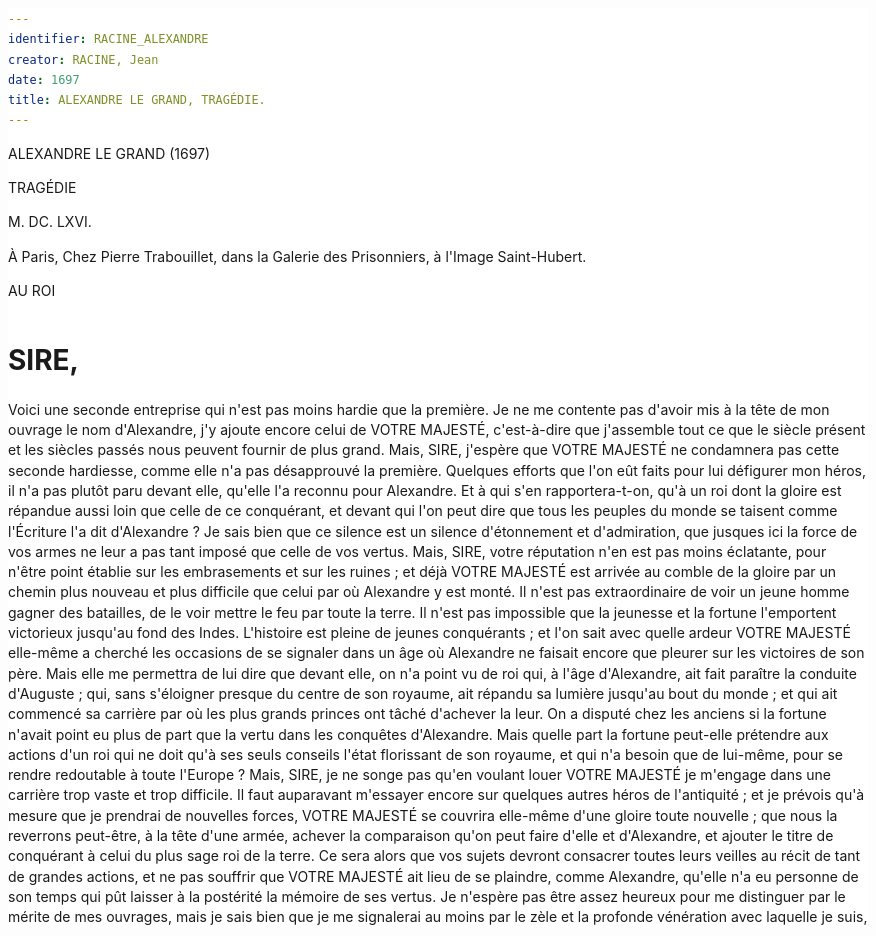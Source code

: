 ```yaml
---
identifier: RACINE_ALEXANDRE  
creator: RACINE, Jean  
date: 1697  
title: ALEXANDRE LE GRAND, TRAGÉDIE.  
---
```



ALEXANDRE LE GRAND (1697)

TRAGÉDIE

M. DC. LXVI.



À Paris, Chez Pierre Trabouillet, dans la Galerie des Prisonniers, à l'Image Saint-Hubert.

AU ROI



# SIRE,

Voici une seconde entreprise qui n'est pas moins hardie que la première. Je ne me contente pas d'avoir mis à la tête de mon ouvrage le nom d'Alexandre, j'y ajoute encore celui de VOTRE MAJESTÉ, c'est-à-dire que j'assemble tout ce que le siècle présent et les siècles passés nous peuvent fournir de plus grand. Mais, SIRE, j'espère que VOTRE MAJESTÉ ne condamnera pas cette seconde hardiesse, comme elle n'a pas désapprouvé la première. Quelques efforts que l'on eût faits pour lui défigurer mon héros, il n'a pas plutôt paru devant elle, qu'elle l'a reconnu pour Alexandre. Et à qui s'en rapportera-t-on, qu'à un roi dont la gloire est répandue aussi loin que celle de ce conquérant, et devant qui l'on peut dire que tous les peuples du monde se taisent comme l'Écriture l'a dit d'Alexandre ? Je sais bien que ce silence est un silence d'étonnement et d'admiration, que jusques ici la force de vos armes ne leur a pas tant imposé que celle de vos vertus. Mais, SIRE, votre réputation n'en est pas moins éclatante, pour n'être point établie sur les embrasements et sur les ruines ; et déjà VOTRE MAJESTÉ est arrivée au comble de la gloire par un chemin plus nouveau et plus difficile que celui par où Alexandre y est monté. Il n'est pas extraordinaire de voir un jeune homme gagner des batailles, de le voir mettre le feu par toute la terre. Il n'est pas impossible que la jeunesse et la fortune l'emportent victorieux jusqu'au fond des Indes. L'histoire est pleine de jeunes conquérants ; et l'on sait avec quelle ardeur VOTRE MAJESTÉ elle-même a cherché les occasions de se signaler dans un âge où Alexandre ne faisait encore que pleurer sur les victoires de son père. Mais elle me permettra de lui dire que devant elle, on n'a point vu de roi qui, à l'âge d'Alexandre, ait fait paraître la conduite d'Auguste ; qui, sans s'éloigner presque du centre de son royaume, ait répandu sa lumière jusqu'au bout du monde ; et qui ait commencé sa carrière par où les plus grands princes ont tâché d'achever la leur. On a disputé chez les anciens si la fortune n'avait point eu plus de part que la vertu dans les conquêtes d'Alexandre. Mais quelle part la fortune peut-elle prétendre aux actions d'un roi qui ne doit qu'à ses seuls conseils l'état florissant de son royaume, et qui n'a besoin que de lui-même, pour se rendre redoutable à toute l'Europe ? Mais, SIRE, je ne songe pas qu'en voulant louer VOTRE MAJESTÉ je m'engage dans une carrière trop vaste et trop difficile. Il faut auparavant m'essayer encore sur quelques autres héros de l'antiquité ; et je prévois qu'à mesure que je prendrai de nouvelles forces, VOTRE MAJESTÉ se couvrira elle-même d'une gloire toute nouvelle ; que nous la reverrons peut-être, à la tête d'une armée, achever la comparaison qu'on peut faire d'elle et d'Alexandre, et ajouter le titre de conquérant à celui du plus sage roi de la terre. Ce sera alors que vos sujets devront consacrer toutes leurs veilles au récit de tant de grandes actions, et ne pas souffrir que VOTRE MAJESTÉ ait lieu de se plaindre, comme Alexandre, qu'elle n'a eu personne de son temps qui pût laisser à la postérité la mémoire de ses vertus. Je n'espère pas être assez heureux pour me distinguer par le mérite de mes ouvrages, mais je sais bien que je me signalerai au moins par le zèle et la profonde vénération avec laquelle je suis,
